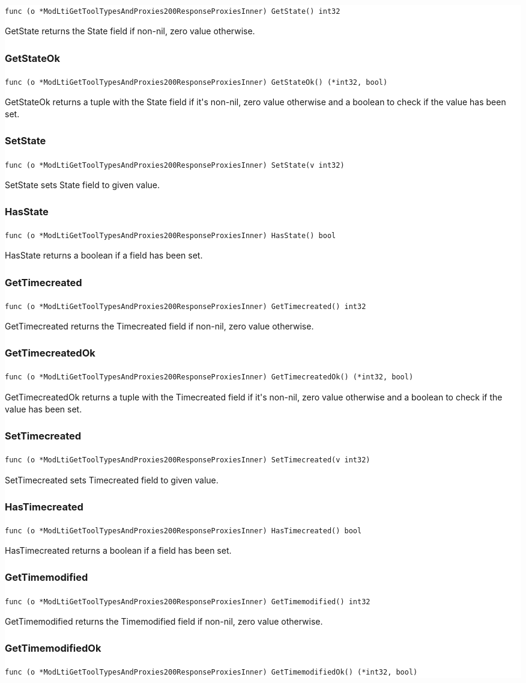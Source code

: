 `func (o *ModLtiGetToolTypesAndProxies200ResponseProxiesInner) GetState() int32`

GetState returns the State field if non-nil, zero value otherwise.

### GetStateOk

`func (o *ModLtiGetToolTypesAndProxies200ResponseProxiesInner) GetStateOk() (*int32, bool)`

GetStateOk returns a tuple with the State field if it's non-nil, zero value otherwise
and a boolean to check if the value has been set.

### SetState

`func (o *ModLtiGetToolTypesAndProxies200ResponseProxiesInner) SetState(v int32)`

SetState sets State field to given value.

### HasState

`func (o *ModLtiGetToolTypesAndProxies200ResponseProxiesInner) HasState() bool`

HasState returns a boolean if a field has been set.

### GetTimecreated

`func (o *ModLtiGetToolTypesAndProxies200ResponseProxiesInner) GetTimecreated() int32`

GetTimecreated returns the Timecreated field if non-nil, zero value otherwise.

### GetTimecreatedOk

`func (o *ModLtiGetToolTypesAndProxies200ResponseProxiesInner) GetTimecreatedOk() (*int32, bool)`

GetTimecreatedOk returns a tuple with the Timecreated field if it's non-nil, zero value otherwise
and a boolean to check if the value has been set.

### SetTimecreated

`func (o *ModLtiGetToolTypesAndProxies200ResponseProxiesInner) SetTimecreated(v int32)`

SetTimecreated sets Timecreated field to given value.

### HasTimecreated

`func (o *ModLtiGetToolTypesAndProxies200ResponseProxiesInner) HasTimecreated() bool`

HasTimecreated returns a boolean if a field has been set.

### GetTimemodified

`func (o *ModLtiGetToolTypesAndProxies200ResponseProxiesInner) GetTimemodified() int32`

GetTimemodified returns the Timemodified field if non-nil, zero value otherwise.

### GetTimemodifiedOk

`func (o *ModLtiGetToolTypesAndProxies200ResponseProxiesInner) GetTimemodifiedOk() (*int32, bool)`

